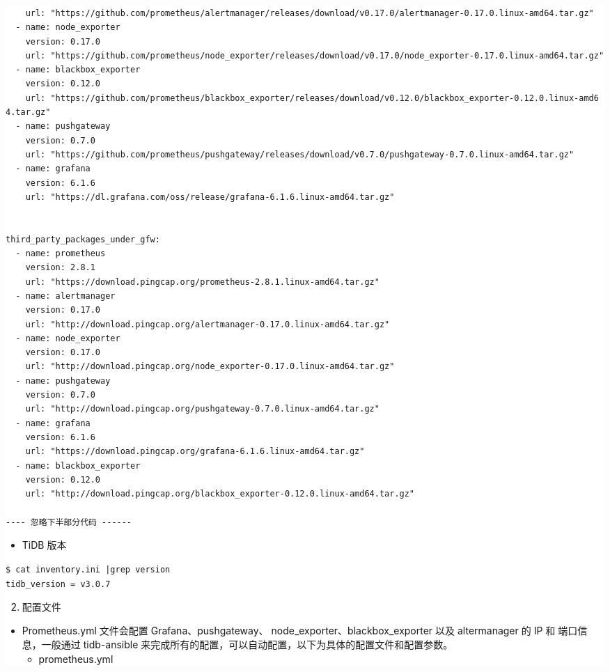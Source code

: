 ```shell
    url: "https://github.com/prometheus/alertmanager/releases/download/v0.17.0/alertmanager-0.17.0.linux-amd64.tar.gz"
  - name: node_exporter
    version: 0.17.0
    url: "https://github.com/prometheus/node_exporter/releases/download/v0.17.0/node_exporter-0.17.0.linux-amd64.tar.gz"
  - name: blackbox_exporter
    version: 0.12.0
    url: "https://github.com/prometheus/blackbox_exporter/releases/download/v0.12.0/blackbox_exporter-0.12.0.linux-amd64.tar.gz"
  - name: pushgateway
    version: 0.7.0
    url: "https://github.com/prometheus/pushgateway/releases/download/v0.7.0/pushgateway-0.7.0.linux-amd64.tar.gz"
  - name: grafana
    version: 6.1.6
    url: "https://dl.grafana.com/oss/release/grafana-6.1.6.linux-amd64.tar.gz"


third_party_packages_under_gfw:
  - name: prometheus
    version: 2.8.1
    url: "https://download.pingcap.org/prometheus-2.8.1.linux-amd64.tar.gz"
  - name: alertmanager
    version: 0.17.0
    url: "http://download.pingcap.org/alertmanager-0.17.0.linux-amd64.tar.gz"
  - name: node_exporter
    version: 0.17.0
    url: "http://download.pingcap.org/node_exporter-0.17.0.linux-amd64.tar.gz"
  - name: pushgateway
    version: 0.7.0
    url: "http://download.pingcap.org/pushgateway-0.7.0.linux-amd64.tar.gz"
  - name: grafana
    version: 6.1.6
    url: "https://download.pingcap.org/grafana-6.1.6.linux-amd64.tar.gz"
  - name: blackbox_exporter
    version: 0.12.0
    url: "http://download.pingcap.org/blackbox_exporter-0.12.0.linux-amd64.tar.gz"

---- 忽略下半部分代码 ------
```

- TiDB 版本

```shell
$ cat inventory.ini |grep version
tidb_version = v3.0.7
```

2. 配置文件

- Prometheus.yml 文件会配置 Grafana、pushgateway、 node_exporter、blackbox_exporter 以及 altermanager 的 IP 和 端口信息，一般通过 tidb-ansible 来完成所有的配置，可以自动配置，以下为具体的配置文件和配置参数。
  - prometheus.yml
